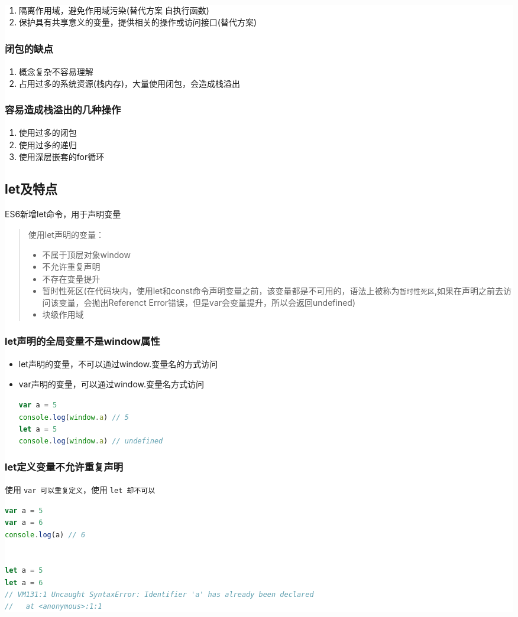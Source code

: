 1. 隔离作用域，避免作用域污染(替代方案  自执行函数)
2. 保护具有共享意义的变量，提供相关的操作或访问接口(替代方案)

### 闭包的缺点

1. 概念复杂不容易理解
2. 占用过多的系统资源(栈内存)，大量使用闭包，会造成栈溢出

### 容易造成栈溢出的几种操作

1. 使用过多的闭包
2. 使用过多的递归
3. 使用深层嵌套的for循环



## let及特点

ES6新增let命令，用于声明变量

> 使用let声明的变量：
>
> - 不属于顶层对象window
> - 不允许重复声明
> - 不存在变量提升
> - 暂时性死区(在代码块内，使用let和const命令声明变量之前，该变量都是不可用的，语法上被称为`暂时性死区`,如果在声明之前去访问该变量，会抛出Referenct Error错误，但是var会变量提升，所以会返回undefined)
> - 块级作用域

### let声明的全局变量不是window属性

- let声明的变量，不可以通过window.变量名的方式访问

- var声明的变量，可以通过window.变量名方式访问

  ```js
  var a = 5
  console.log(window.a) // 5
  let a = 5
  console.log(window.a) // undefined
  ```

### let定义变量不允许重复声明

使用 `var 可以重复定义`，使用 `let 却不可以`

```js
var a = 5
var a = 6
console.log(a) // 6


let a = 5
let a = 6
// VM131:1 Uncaught SyntaxError: Identifier 'a' has already been declared
//   at <anonymous>:1:1
```
